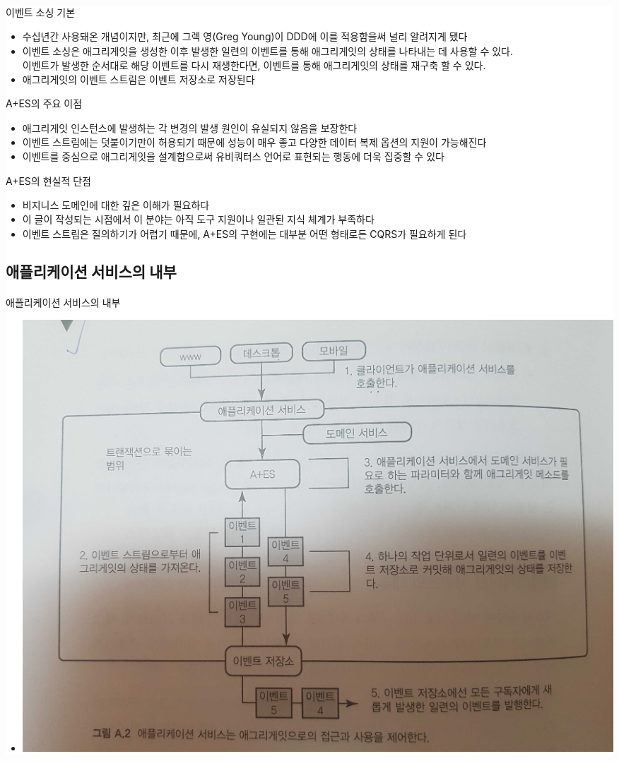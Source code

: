 이벤트 소싱 기본
- 수십년간 사용돼온 개념이지만, 최근에 그렉 영(Greg Young)이 DDD에 이를 적용함을써 널리 알려지게 됐다
- 이벤트 소싱은 애그리게잇을 생성한 이후 발생한 일련의 이벤트를 통해 애그리게잇의 상태를 나타내는 데 사용할 수 있다.<br>
이벤트가 발생한 순서대로 해당 이벤트를 다시 재생한다면, 이벤트를 통해 애그리게잇의 상태를 재구축 할 수 있다. 
- 애그리게잇의 이벤트 스트림은 이벤트 저장소로 저장된다

A+ES의 주요 이점
- 애그리게잇 인스턴스에 발생하는 각 변경의 발생 원인이 유실되지 않음을 보장한다
- 이벤트 스트림에는 덧붙이기만이 허용되기 때문에 성능이 매우 좋고 다양한 데이터 복제 옵션의 지원이 가능해진다
- 이벤트를 중심으로 애그리게잇을 설계함으로써 유비쿼터스 언어로 표현되는 행동에 더욱 집중할 수 있다

A+ES의 현실적 단점
- 비지니스 도메인에 대한 깊은 이해가 필요하다
- 이 글이 작성되는 시점에서 이 분야는 아직 도구 지원이나 일관된 지식 체계가 부족하다
- 이벤트 스트림은 질의하기가 어렵기 때문에, A+ES의 구현에는 대부분 어떤 형태로든 CQRS가 필요하게 된다

## 애플리케이션 서비스의 내부
애플리케이션 서비스의 내부
- ![A-2](/Images/IDDD/A-2.png)
